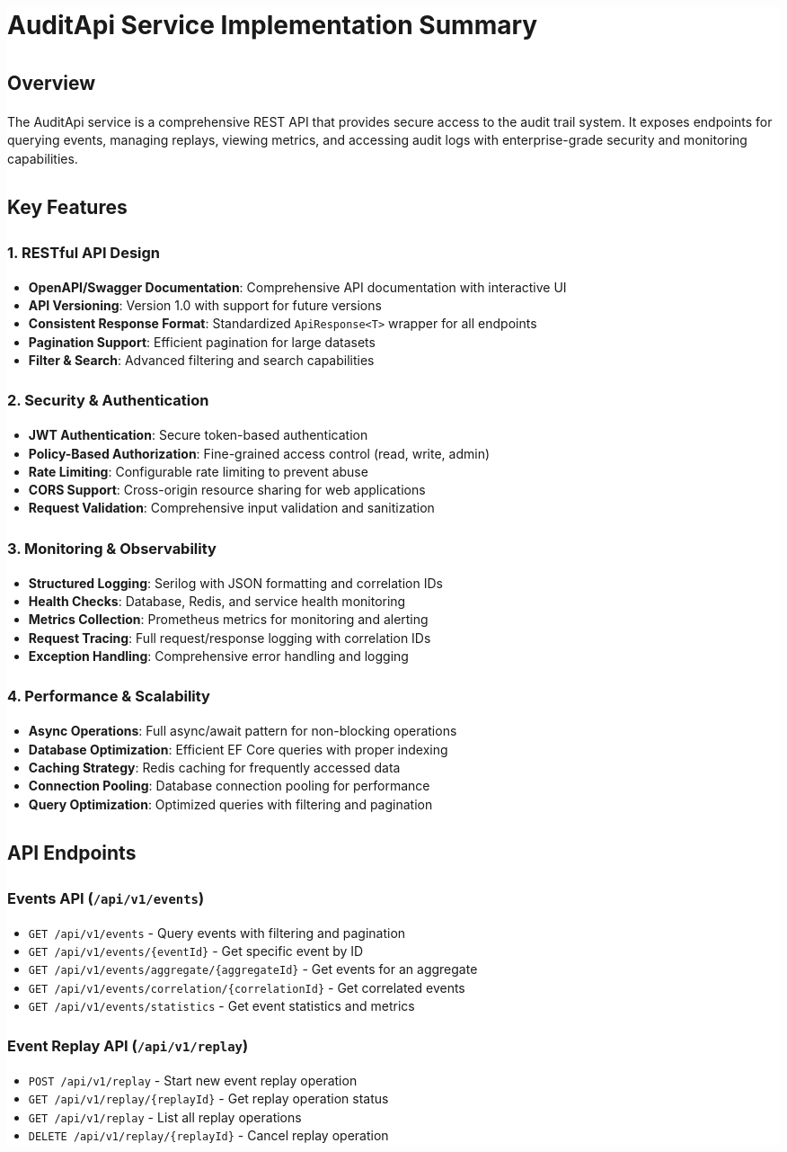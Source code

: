 # AuditApi Service Implementation Summary

## Overview
The AuditApi service is a comprehensive REST API that provides secure access to the audit trail system. It exposes endpoints for querying events, managing replays, viewing metrics, and accessing audit logs with enterprise-grade security and monitoring capabilities.

## Key Features

### 1. RESTful API Design
- **OpenAPI/Swagger Documentation**: Comprehensive API documentation with interactive UI
- **API Versioning**: Version 1.0 with support for future versions
- **Consistent Response Format**: Standardized `ApiResponse<T>` wrapper for all endpoints
- **Pagination Support**: Efficient pagination for large datasets
- **Filter & Search**: Advanced filtering and search capabilities

### 2. Security & Authentication
- **JWT Authentication**: Secure token-based authentication
- **Policy-Based Authorization**: Fine-grained access control (read, write, admin)
- **Rate Limiting**: Configurable rate limiting to prevent abuse
- **CORS Support**: Cross-origin resource sharing for web applications
- **Request Validation**: Comprehensive input validation and sanitization

### 3. Monitoring & Observability
- **Structured Logging**: Serilog with JSON formatting and correlation IDs
- **Health Checks**: Database, Redis, and service health monitoring
- **Metrics Collection**: Prometheus metrics for monitoring and alerting
- **Request Tracing**: Full request/response logging with correlation IDs
- **Exception Handling**: Comprehensive error handling and logging

### 4. Performance & Scalability
- **Async Operations**: Full async/await pattern for non-blocking operations
- **Database Optimization**: Efficient EF Core queries with proper indexing
- **Caching Strategy**: Redis caching for frequently accessed data
- **Connection Pooling**: Database connection pooling for performance
- **Query Optimization**: Optimized queries with filtering and pagination

## API Endpoints

### Events API (`/api/v1/events`)
- `GET /api/v1/events` - Query events with filtering and pagination
- `GET /api/v1/events/{eventId}` - Get specific event by ID
- `GET /api/v1/events/aggregate/{aggregateId}` - Get events for an aggregate
- `GET /api/v1/events/correlation/{correlationId}` - Get correlated events
- `GET /api/v1/events/statistics` - Get event statistics and metrics

### Event Replay API (`/api/v1/replay`)
- `POST /api/v1/replay` - Start new event replay operation
- `GET /api/v1/replay/{replayId}` - Get replay operation status
- `GET /api/v1/replay` - List all replay operations
- `DELETE /api/v1/replay/{replayId}` - Cancel replay operation
